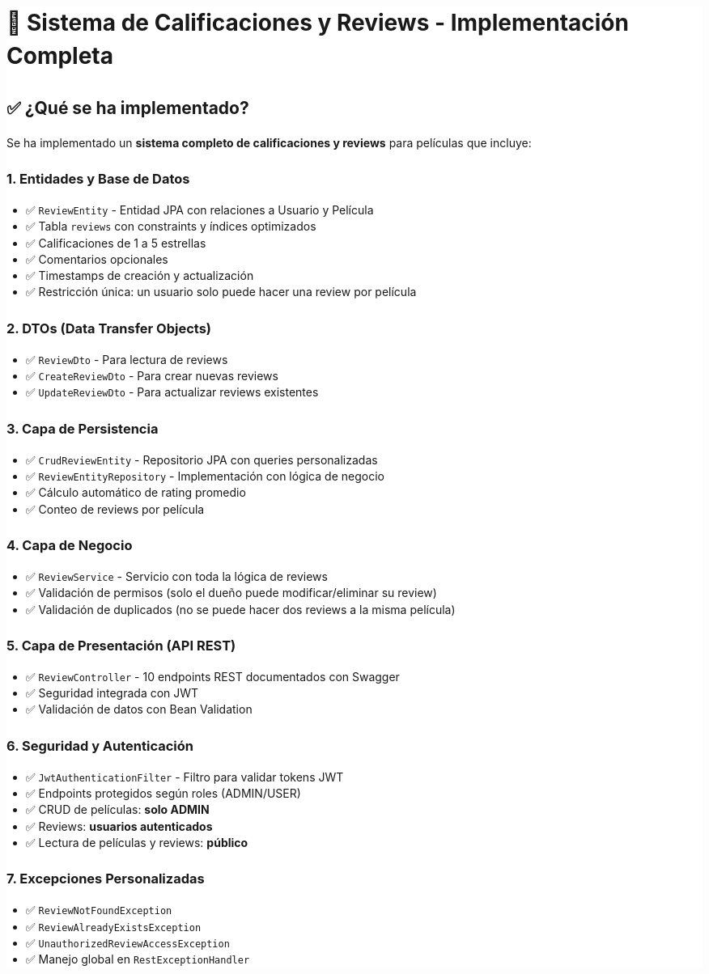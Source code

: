 # 🌟 Sistema de Calificaciones y Reviews - Implementación Completa

## ✅ ¿Qué se ha implementado?

Se ha implementado un **sistema completo de calificaciones y reviews** para películas que incluye:

### 1. **Entidades y Base de Datos**
- ✅ `ReviewEntity` - Entidad JPA con relaciones a Usuario y Película
- ✅ Tabla `reviews` con constraints y índices optimizados
- ✅ Calificaciones de 1 a 5 estrellas
- ✅ Comentarios opcionales
- ✅ Timestamps de creación y actualización
- ✅ Restricción única: un usuario solo puede hacer una review por película

### 2. **DTOs (Data Transfer Objects)**
- ✅ `ReviewDto` - Para lectura de reviews
- ✅ `CreateReviewDto` - Para crear nuevas reviews
- ✅ `UpdateReviewDto` - Para actualizar reviews existentes

### 3. **Capa de Persistencia**
- ✅ `CrudReviewEntity` - Repositorio JPA con queries personalizadas
- ✅ `ReviewEntityRepository` - Implementación con lógica de negocio
- ✅ Cálculo automático de rating promedio
- ✅ Conteo de reviews por película

### 4. **Capa de Negocio**
- ✅ `ReviewService` - Servicio con toda la lógica de reviews
- ✅ Validación de permisos (solo el dueño puede modificar/eliminar su review)
- ✅ Validación de duplicados (no se puede hacer dos reviews a la misma película)

### 5. **Capa de Presentación (API REST)**
- ✅ `ReviewController` - 10 endpoints REST documentados con Swagger
- ✅ Seguridad integrada con JWT
- ✅ Validación de datos con Bean Validation

### 6. **Seguridad y Autenticación**
- ✅ `JwtAuthenticationFilter` - Filtro para validar tokens JWT
- ✅ Endpoints protegidos según roles (ADMIN/USER)
- ✅ CRUD de películas: **solo ADMIN**
- ✅ Reviews: **usuarios autenticados**
- ✅ Lectura de películas y reviews: **público**

### 7. **Excepciones Personalizadas**
- ✅ `ReviewNotFoundException`
- ✅ `ReviewAlreadyExistsException`
- ✅ `UnauthorizedReviewAccessException`
- ✅ Manejo global en `RestExceptionHandler`
